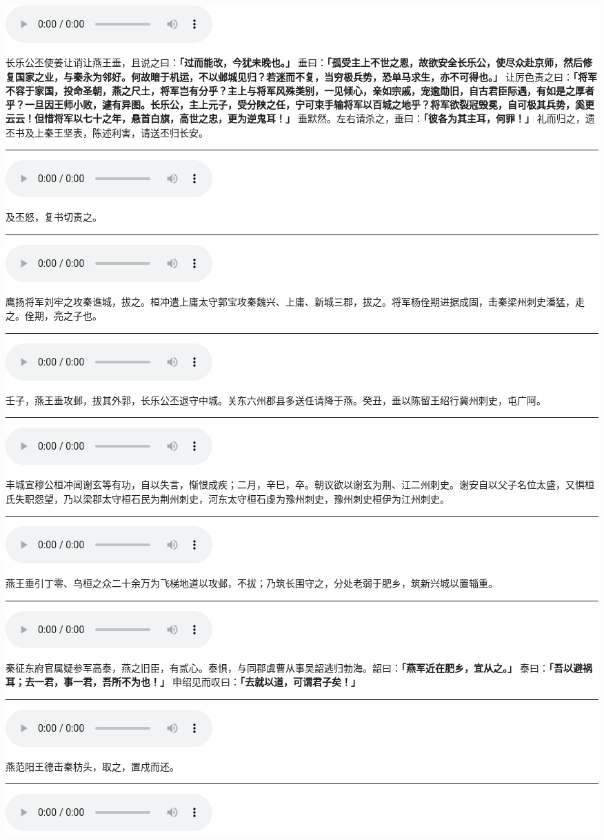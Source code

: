 
![](assets/audios/105/48.mp3)

长乐公丕使姜让诮让燕王垂，且说之曰：__「过而能改，今犹未晚也。」__ 垂曰：__「孤受主上不世之恩，故欲安全长乐公，使尽众赴京师，然后修复国家之业，与秦永为邻好。何故暗于机运，不以邺城见归？若迷而不复，当穷极兵势，恐单马求生，亦不可得也。」__ 让厉色责之曰：__「将军不容于家国，投命圣朝，燕之尺土，将军岂有分乎？主上与将军风殊类别，一见倾心，亲如宗戚，宠逾勋旧，自古君臣际遇，有如是之厚者乎？一旦因王师小败，遽有异图。长乐公，主上元子，受分陕之任，宁可束手输将军以百城之地乎？将军欲裂冠毁冕，自可极其兵势，奚更云云！但惜将军以七十之年，悬首白旗，高世之忠，更为逆鬼耳！」__ 垂默然。左右请杀之，垂曰：__「彼各为其主耳，何罪！」__ 礼而归之，遗丕书及上秦王坚表，陈述利害，请送丕归长安。

---

![](assets/audios/105/49.mp3)

及丕怒，复书切责之。

---

![](assets/audios/105/50.mp3)

鹰扬将军刘牢之攻秦谯城，拔之。桓冲遣上庸太守郭宝攻秦魏兴、上庸、新城三郡，拔之。将军杨佺期进据成固，击秦梁州刺史潘猛，走之。佺期，亮之子也。

---

![](assets/audios/105/51.mp3)

壬子，燕王垂攻邺，拔其外郭，长乐公丕退守中城。关东六州郡县多送任请降于燕。癸丑，垂以陈留王绍行冀州刺史，屯广阿。

---

![](assets/audios/105/52.mp3)

丰城宣穆公桓冲闻谢玄等有功，自以失言，惭恨成疾；二月，辛巳，卒。朝议欲以谢玄为荆、江二州刺史。谢安自以父子名位太盛，又惧桓氏失职怨望，乃以梁郡太守桓石民为荆州刺史，河东太守桓石虔为豫州刺史，豫州刺史桓伊为江州刺史。

---

![](assets/audios/105/53.mp3)

燕王垂引丁零、乌桓之众二十余万为飞梯地道以攻邺，不拔；乃筑长围守之，分处老弱于肥乡，筑新兴城以置辎重。

---

![](assets/audios/105/54.mp3)

秦征东府官属疑参军高泰，燕之旧臣，有贰心。泰惧，与同郡虞曹从事吴韶逃归勃海。韶曰：__「燕军近在肥乡，宜从之。」__ 泰曰：__「吾以避祸耳；去一君，事一君，吾所不为也！」__ 申绍见而叹曰：__「去就以道，可谓君子矣！」__ 

---

![](assets/audios/105/55.mp3)

燕范阳王德击秦枋头，取之，置戍而还。

---

![](assets/audios/105/56.mp3)
